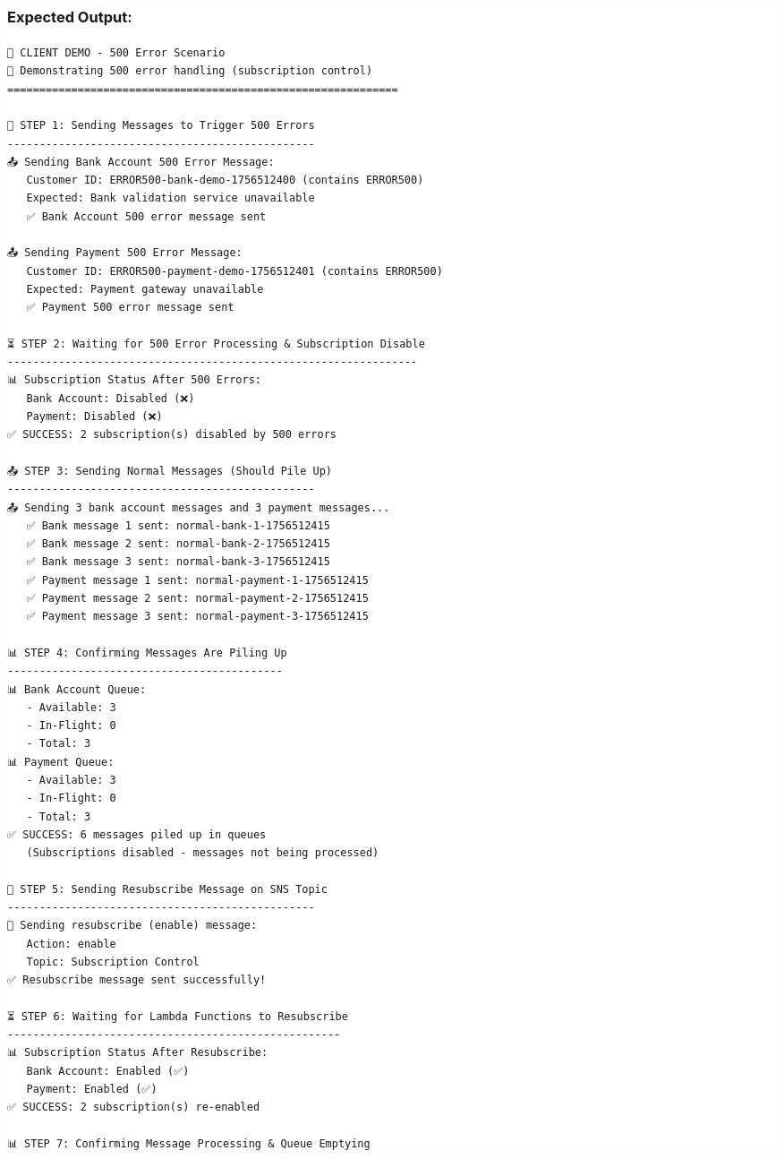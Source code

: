 ### Expected Output:
```
🚀 CLIENT DEMO - 500 Error Scenario
🎯 Demonstrating 500 error handling (subscription control)
=============================================================

🚨 STEP 1: Sending Messages to Trigger 500 Errors
------------------------------------------------
📤 Sending Bank Account 500 Error Message:
   Customer ID: ERROR500-bank-demo-1756512400 (contains ERROR500)
   Expected: Bank validation service unavailable
   ✅ Bank Account 500 error message sent

📤 Sending Payment 500 Error Message:
   Customer ID: ERROR500-payment-demo-1756512401 (contains ERROR500)
   Expected: Payment gateway unavailable
   ✅ Payment 500 error message sent

⏳ STEP 2: Waiting for 500 Error Processing & Subscription Disable
----------------------------------------------------------------
📊 Subscription Status After 500 Errors:
   Bank Account: Disabled (❌)
   Payment: Disabled (❌)
✅ SUCCESS: 2 subscription(s) disabled by 500 errors

📤 STEP 3: Sending Normal Messages (Should Pile Up)
------------------------------------------------
📤 Sending 3 bank account messages and 3 payment messages...
   ✅ Bank message 1 sent: normal-bank-1-1756512415
   ✅ Bank message 2 sent: normal-bank-2-1756512415
   ✅ Bank message 3 sent: normal-bank-3-1756512415
   ✅ Payment message 1 sent: normal-payment-1-1756512415
   ✅ Payment message 2 sent: normal-payment-2-1756512415
   ✅ Payment message 3 sent: normal-payment-3-1756512415

📊 STEP 4: Confirming Messages Are Piling Up
-------------------------------------------
📊 Bank Account Queue:
   - Available: 3
   - In-Flight: 0
   - Total: 3
📊 Payment Queue:
   - Available: 3
   - In-Flight: 0
   - Total: 3
✅ SUCCESS: 6 messages piled up in queues
   (Subscriptions disabled - messages not being processed)

📢 STEP 5: Sending Resubscribe Message on SNS Topic
------------------------------------------------
📢 Sending resubscribe (enable) message:
   Action: enable
   Topic: Subscription Control
✅ Resubscribe message sent successfully!

⏳ STEP 6: Waiting for Lambda Functions to Resubscribe
----------------------------------------------------
📊 Subscription Status After Resubscribe:
   Bank Account: Enabled (✅)
   Payment: Enabled (✅)
✅ SUCCESS: 2 subscription(s) re-enabled

📊 STEP 7: Confirming Message Processing & Queue Emptying
```
